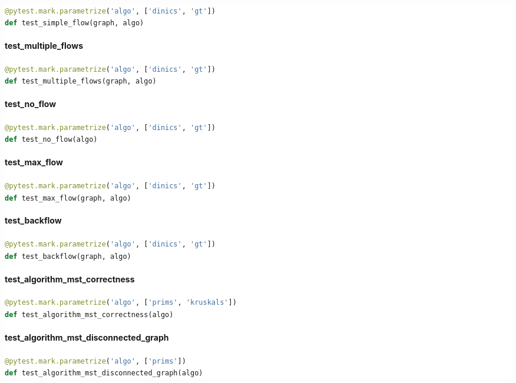 ```python
@pytest.mark.parametrize('algo', ['dinics', 'gt'])
def test_simple_flow(graph, algo)
```

<a id="python_solutions.tests.test_graph.test_multiple_flows"></a>

#### test\_multiple\_flows

```python
@pytest.mark.parametrize('algo', ['dinics', 'gt'])
def test_multiple_flows(graph, algo)
```

<a id="python_solutions.tests.test_graph.test_no_flow"></a>

#### test\_no\_flow

```python
@pytest.mark.parametrize('algo', ['dinics', 'gt'])
def test_no_flow(algo)
```

<a id="python_solutions.tests.test_graph.test_max_flow"></a>

#### test\_max\_flow

```python
@pytest.mark.parametrize('algo', ['dinics', 'gt'])
def test_max_flow(graph, algo)
```

<a id="python_solutions.tests.test_graph.test_backflow"></a>

#### test\_backflow

```python
@pytest.mark.parametrize('algo', ['dinics', 'gt'])
def test_backflow(graph, algo)
```

<a id="python_solutions.tests.test_graph.test_algorithm_mst_correctness"></a>

#### test\_algorithm\_mst\_correctness

```python
@pytest.mark.parametrize('algo', ['prims', 'kruskals'])
def test_algorithm_mst_correctness(algo)
```

<a id="python_solutions.tests.test_graph.test_algorithm_mst_disconnected_graph"></a>

#### test\_algorithm\_mst\_disconnected\_graph

```python
@pytest.mark.parametrize('algo', ['prims'])
def test_algorithm_mst_disconnected_graph(algo)
```

<a id="python_solutions.tests.test_graph.test_algorithm_mst_empty_graph"></a>
